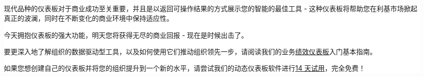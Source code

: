 现代品种的仪表板对于商业成功至关重要，并且是以返回可操作结果的方式展示您的智能的最佳工具 - 这种仪表板将帮助您在利基市场掀起真正的波澜，同时在不断变化的商业环境中保持适应性。

今天拥抱仪表板的强大功能，明天您将获得无尽的商业回报 - 现在是时候出击了。

要更深入地了解组织的数据驱动型工具，以及如何使用它们推动组织领先一步，请阅读我们的业务[绩效仪表板](https://www.datafocus.ai/infos/performance-dashboard-examples)入门基本指南。

如果您想创建自己的仪表板并将您的组织提升到一个新的水平，请尝试我们的动态仪表板软件进行[14 天试用](https://www.datafocus.ai/console/)，完全免费！
